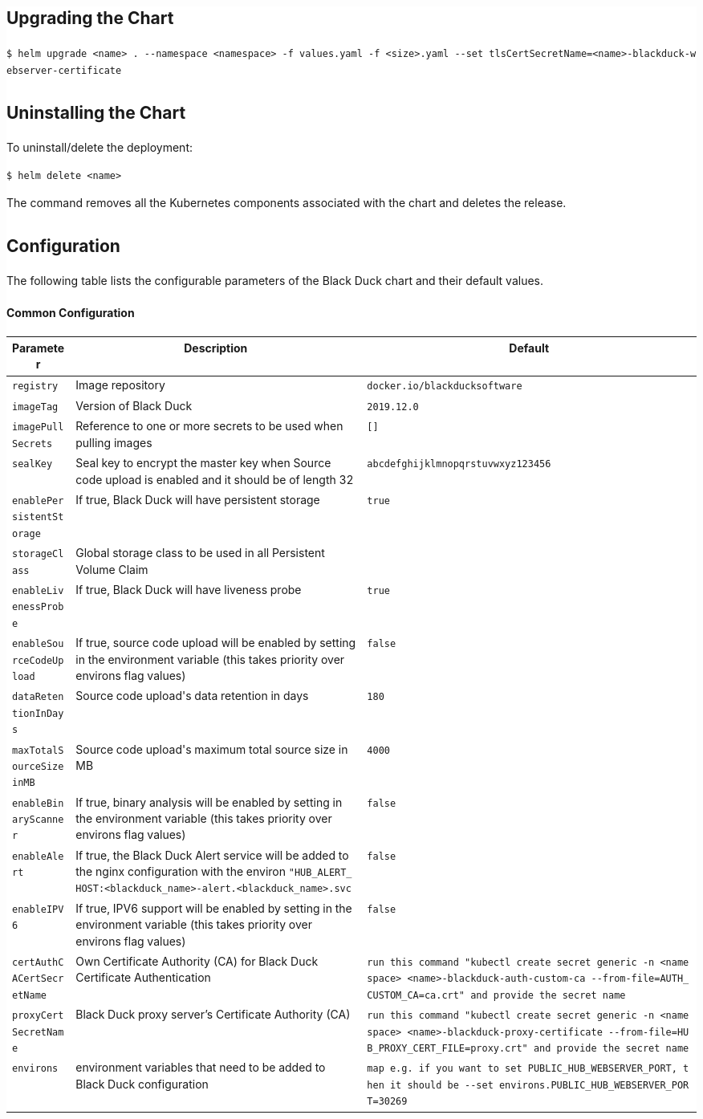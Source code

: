 ## Upgrading the Chart

```console
$ helm upgrade <name> . --namespace <namespace> -f values.yaml -f <size>.yaml --set tlsCertSecretName=<name>-blackduck-webserver-certificate 
```

## Uninstalling the Chart

To uninstall/delete the deployment:

```console
$ helm delete <name> 
```

The command removes all the Kubernetes components associated with the chart and deletes the release.

## Configuration

The following table lists the configurable parameters of the Black Duck chart and their default values.

#### Common Configuration
| Parameter | Description | Default |
| --------- | ----------- | ------- |
| `registry` | Image repository | `docker.io/blackducksoftware` |
| `imageTag` | Version of Black Duck | `2019.12.0` |
| `imagePullSecrets` | Reference to one or more secrets to be used when pulling images | `[]` |
| `sealKey` | Seal key to encrypt the master key when Source code upload is enabled and it should be of length 32 | `abcdefghijklmnopqrstuvwxyz123456` | 
| `enablePersistentStorage` | If true, Black Duck will have persistent storage | `true` |
|  `storageClass` | Global storage class to be used in all Persistent Volume Claim |  |
| `enableLivenessProbe` | If true, Black Duck will have liveness probe | `true` |
| `enableSourceCodeUpload` | If true, source code upload will be enabled by setting in the environment variable (this takes priority over environs flag values) | `false` |
| `dataRetentionInDays` | Source code upload's data retention in days | `180` |
| `maxTotalSourceSizeinMB` | Source code upload's maximum total source size in MB | `4000` |
| `enableBinaryScanner` | If true, binary analysis will be enabled by setting in the environment variable (this takes priority over environs flag values) | `false` |
| `enableAlert` | If true, the Black Duck Alert service will be added to the nginx configuration with the environ  `"HUB_ALERT_HOST:<blackduck_name>-alert.<blackduck_name>.svc` | `false` |
| `enableIPV6` | If true, IPV6 support will be enabled by setting in the environment variable (this takes priority over environs flag values) | `false` |
| `certAuthCACertSecretName` | Own Certificate Authority (CA) for Black Duck Certificate Authentication | `run this command "kubectl create secret generic -n <namespace> <name>-blackduck-auth-custom-ca --from-file=AUTH_CUSTOM_CA=ca.crt" and provide the secret name` |
| `proxyCertSecretName` | Black Duck proxy server’s Certificate Authority (CA) | `run this command "kubectl create secret generic -n <namespace> <name>-blackduck-proxy-certificate --from-file=HUB_PROXY_CERT_FILE=proxy.crt" and provide the secret name` |
| `environs` | environment variables that need to be added to Black Duck configuration | `map e.g. if you want to set PUBLIC_HUB_WEBSERVER_PORT, then it should be --set environs.PUBLIC_HUB_WEBSERVER_PORT=30269` |
